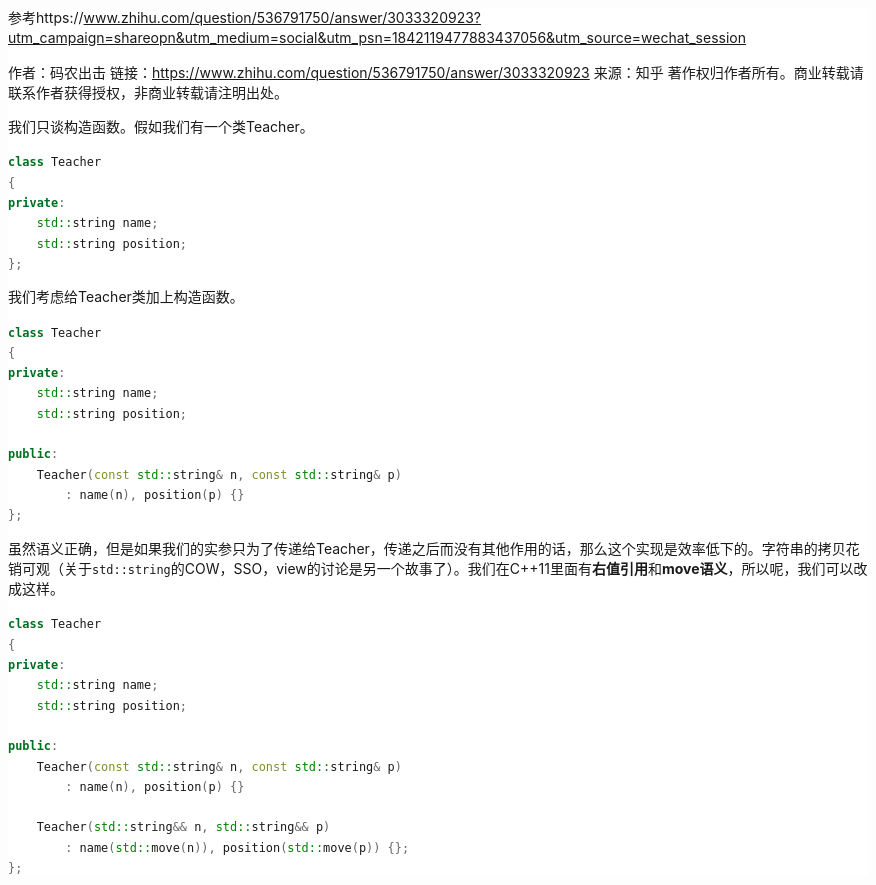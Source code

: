 参考https://www.zhihu.com/question/536791750/answer/3033320923?utm_campaign=shareopn&utm_medium=social&utm_psn=1842119477883437056&utm_source=wechat_session

作者：码农出击
链接：https://www.zhihu.com/question/536791750/answer/3033320923
来源：知乎
著作权归作者所有。商业转载请联系作者获得授权，非商业转载请注明出处。



我们只谈构造函数。假如我们有一个类Teacher。

```c++
class Teacher
{
private:
    std::string name;
    std::string position;
};
```


我们考虑给Teacher类加上构造函数。

```c++
class Teacher
{
private:
    std::string name;
    std::string position;

public:
    Teacher(const std::string& n, const std::string& p)
        : name(n), position(p) {}
};
```


虽然语义正确，但是如果我们的实参只为了传递给Teacher，传递之后而没有其他作用的话，那么这个实现是效率低下的。字符串的拷贝花销可观（关于`std::string`的COW，SSO，view的讨论是另一个故事了）。我们在C++11里面有**右值引用**和**move语义**，所以呢，我们可以改成这样。

```c++
class Teacher
{
private:
    std::string name;
    std::string position;

public:
    Teacher(const std::string& n, const std::string& p)
        : name(n), position(p) {}

    Teacher(std::string&& n, std::string&& p)
        : name(std::move(n)), position(std::move(p)) {};
};
```

